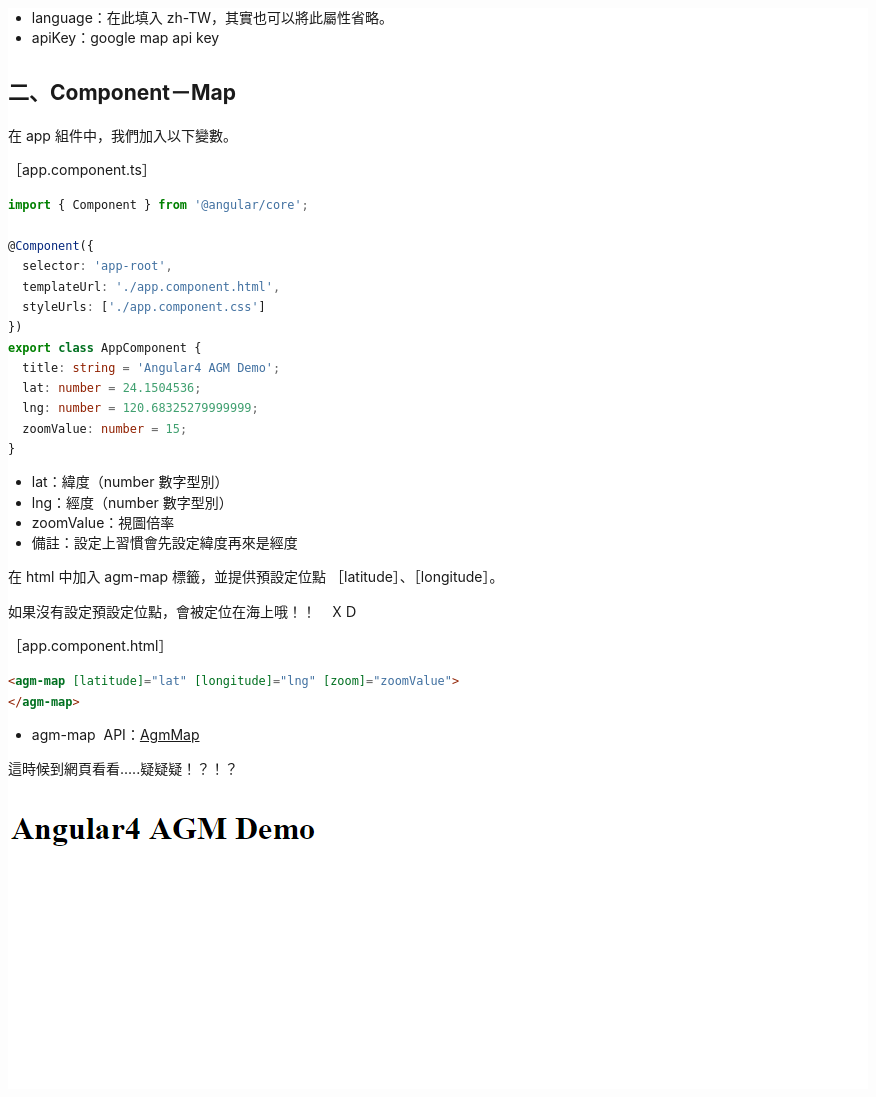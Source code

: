 *   language：在此填入 zh-TW，其實也可以將此屬性省略。
*   apiKey：google map api key

二、Component－Map
---------------

在 app 組件中，我們加入以下變數。

［app.component.ts］

```typescript
import { Component } from '@angular/core';

@Component({
  selector: 'app-root',
  templateUrl: './app.component.html',
  styleUrls: ['./app.component.css']
})
export class AppComponent {
  title: string = 'Angular4 AGM Demo';
  lat: number = 24.1504536;
  lng: number = 120.68325279999999;
  zoomValue: number = 15;
}
```

*   lat：緯度（number 數字型別）
*   lng：經度（number 數字型別）
*   zoomValue：視圖倍率
*   備註：設定上習慣會先設定緯度再來是經度

在 html 中加入 agm-map 標籤，並提供預設定位點 ［latitude］、［longitude］。

如果沒有設定預設定位點，會被定位在海上哦！！　ＸＤ

［app.component.html］

```html
<agm-map [latitude]="lat" [longitude]="lng" [zoom]="zoomValue">
</agm-map>
```

*   agm-map  API：[AgmMap](https://angular-maps.com/api-docs/agm-core/components/AgmMap.html)

這時候到網頁看看.....疑疑疑！？！？

[![1500300880_21468.png](https://raw.githubusercontent.com/explooosion/blogs/refs/heads/main/docs/images/2017-07-17_Angular4%20-%20%E4%B8%8D%E5%86%8D%E8%B8%A2%E9%90%B5%E6%9D%BF%E7%9A%84%20Google%20Map%20%E6%93%8D%E4%BD%9C%EF%BC%88AGM%EF%BC%89/1500300880_21468.png)](https://dotblogsfile.blob.core.windows.net/user/incredible/358c2d8f-3bc7-4910-b855-eb3087977425/1500300880_21468.png)

